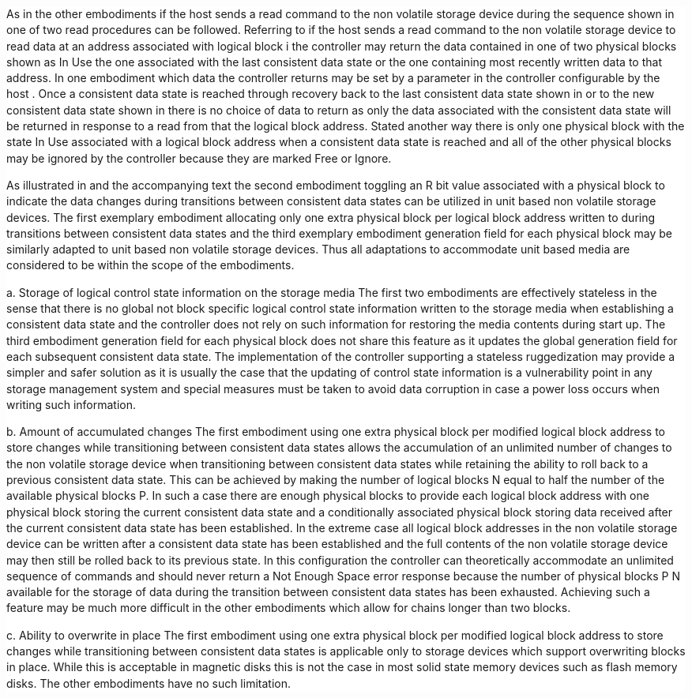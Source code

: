As in the other embodiments if the host sends a read command to the non volatile storage device during the sequence shown in one of two read procedures can be followed. Referring to if the host sends a read command to the non volatile storage device to read data at an address associated with logical block i the controller may return the data contained in one of two physical blocks shown as In Use the one associated with the last consistent data state or the one containing most recently written data to that address. In one embodiment which data the controller returns may be set by a parameter in the controller configurable by the host . Once a consistent data state is reached through recovery back to the last consistent data state shown in or to the new consistent data state shown in there is no choice of data to return as only the data associated with the consistent data state will be returned in response to a read from that the logical block address. Stated another way there is only one physical block with the state In Use associated with a logical block address when a consistent data state is reached and all of the other physical blocks may be ignored by the controller because they are marked Free or Ignore. 

As illustrated in and the accompanying text the second embodiment toggling an R bit value associated with a physical block to indicate the data changes during transitions between consistent data states can be utilized in unit based non volatile storage devices. The first exemplary embodiment allocating only one extra physical block per logical block address written to during transitions between consistent data states and the third exemplary embodiment generation field for each physical block may be similarly adapted to unit based non volatile storage devices. Thus all adaptations to accommodate unit based media are considered to be within the scope of the embodiments.

a. Storage of logical control state information on the storage media The first two embodiments are effectively stateless in the sense that there is no global not block specific logical control state information written to the storage media when establishing a consistent data state and the controller does not rely on such information for restoring the media contents during start up. The third embodiment generation field for each physical block does not share this feature as it updates the global generation field for each subsequent consistent data state. The implementation of the controller supporting a stateless ruggedization may provide a simpler and safer solution as it is usually the case that the updating of control state information is a vulnerability point in any storage management system and special measures must be taken to avoid data corruption in case a power loss occurs when writing such information.

b. Amount of accumulated changes The first embodiment using one extra physical block per modified logical block address to store changes while transitioning between consistent data states allows the accumulation of an unlimited number of changes to the non volatile storage device when transitioning between consistent data states while retaining the ability to roll back to a previous consistent data state. This can be achieved by making the number of logical blocks N equal to half the number of the available physical blocks P. In such a case there are enough physical blocks to provide each logical block address with one physical block storing the current consistent data state and a conditionally associated physical block storing data received after the current consistent data state has been established. In the extreme case all logical block addresses in the non volatile storage device can be written after a consistent data state has been established and the full contents of the non volatile storage device may then still be rolled back to its previous state. In this configuration the controller can theoretically accommodate an unlimited sequence of commands and should never return a Not Enough Space error response because the number of physical blocks P N available for the storage of data during the transition between consistent data states has been exhausted. Achieving such a feature may be much more difficult in the other embodiments which allow for chains longer than two blocks.

c. Ability to overwrite in place The first embodiment using one extra physical block per modified logical block address to store changes while transitioning between consistent data states is applicable only to storage devices which support overwriting blocks in place. While this is acceptable in magnetic disks this is not the case in most solid state memory devices such as flash memory disks. The other embodiments have no such limitation.
